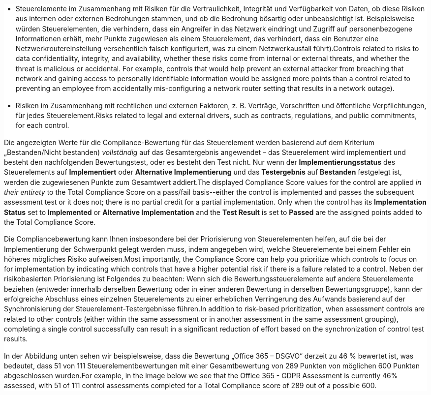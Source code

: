 - <span data-ttu-id="a3e99-p121">Steuerelemente im Zusammenhang mit Risiken für die Vertraulichkeit, Integrität und Verfügbarkeit von Daten, ob diese Risiken aus internen oder externen Bedrohungen stammen, und ob die Bedrohung bösartig oder unbeabsichtigt ist. Beispielsweise würden Steuerelementen, die verhindern, dass ein Angreifer in das Netzwerk eindringt und Zugriff auf personenbezogene Informationen erhält, mehr Punkte zugewiesen als einem Steuerelement, das verhindert, dass ein Benutzer eine Netzwerkroutereinstellung versehentlich falsch konfiguriert, was zu einem Netzwerkausfall führt).</span><span class="sxs-lookup"><span data-stu-id="a3e99-p121">Controls related to risks to data confidentiality, integrity, and availability, whether these risks come from internal or external threats, and whether the threat is malicious or accidental. For example, controls that would help prevent an external attacker from breaching that network and gaining access to personally identifiable information would be assigned more points than a control related to preventing an employee from accidentally mis-configuring a network router setting that results in a network outage).</span></span>
    
- <span data-ttu-id="a3e99-213">Risiken im Zusammenhang mit rechtlichen und externen Faktoren, z. B. Verträge, Vorschriften und öffentliche Verpflichtungen, für jedes Steuerelement.</span><span class="sxs-lookup"><span data-stu-id="a3e99-213">Risks related to legal and external drivers, such as contracts, regulations, and public commitments, for each control.</span></span>
    
<span data-ttu-id="a3e99-p122">Die angezeigten Werte für die Compliance-Bewertung für das Steuerelement werden basierend auf dem Kriterium „Bestanden/Nicht bestanden) *vollständig* auf das Gesamtergebnis angewendet – das Steuerelement wird implementiert und besteht den nachfolgenden Bewertungstest, oder es besteht den Test nicht. Nur wenn der **Implementierungsstatus** des Steuerelements auf **Implementiert** oder **Alternative Implementierung** und das **Testergebnis** auf **Bestanden** festgelegt ist, werden die zugewiesenen Punkte zum Gesamtwert addiert.</span><span class="sxs-lookup"><span data-stu-id="a3e99-p122">The displayed Compliance Score values for the control are applied  *in their entirety*  to the Total Compliance Score on a pass/fail basis--either the control is implemented and passes the subsequent assessment test or it does not; there is no partial credit for a partial implementation. Only when the control has its **Implementation Status** set to **Implemented** or **Alternative Implementation** and the **Test Result** is set to **Passed** are the assigned points added to the Total Compliance Score.</span></span> 
  
<span data-ttu-id="a3e99-216">Die Compliancebewertung kann Ihnen insbesondere bei der Priorisierung von Steuerelementen helfen, auf die bei der Implementierung der Schwerpunkt gelegt werden muss, indem angegeben wird, welche Steuerelemente bei einem Fehler ein höheres mögliches Risiko aufweisen.</span><span class="sxs-lookup"><span data-stu-id="a3e99-216">Most importantly, the Compliance Score can help you prioritize which controls to focus on for implementation by indicating which controls that have a higher potential risk if there is a failure related to a control.</span></span> <span data-ttu-id="a3e99-217">Neben der risikobasierten Priorisierung ist Folgendes zu beachten: Wenn sich die Bewertungssteuerelemente auf andere Steuerelemente beziehen (entweder innerhalb derselben Bewertung oder in einer anderen Bewertung in derselben Bewertungsgruppe), kann der erfolgreiche Abschluss eines einzelnen Steuerelements zu einer erheblichen Verringerung des Aufwands basierend auf der Synchronisierung der Steuerelement-Testergebnisse führen.</span><span class="sxs-lookup"><span data-stu-id="a3e99-217">In addition to risk-based prioritization, when assessment controls are related to other controls (either within the same assessment or in another assessment in the same assessment grouping), completing a single control successfully can result in a significant reduction of effort based on the synchronization of control test results.</span></span>
  
<span data-ttu-id="a3e99-218">In der Abbildung unten sehen wir beispielsweise, dass die Bewertung „Office 365 – DSGVO“ derzeit zu 46 % bewertet ist, was bedeutet, dass 51 von 111 Steuerelementbewertungen mit einer Gesamtbewertung von 289 Punkten von möglichen 600 Punkten abgeschlossen wurden.</span><span class="sxs-lookup"><span data-stu-id="a3e99-218">For example, in the image below we see that the Office 365 - GDPR Assessment is currently 46% assessed, with 51 of 111 control assessments completed for a Total Compliance score of 289 out of a possible 600.</span></span>
  